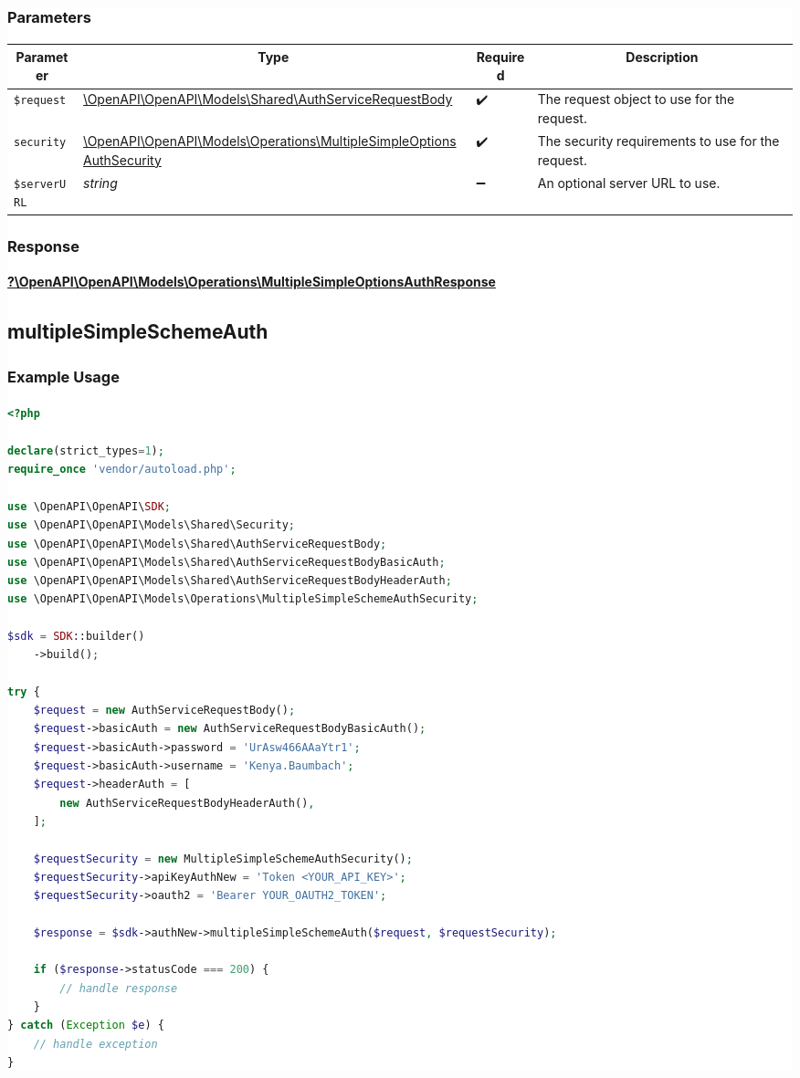 ### Parameters

| Parameter                                                                                                                            | Type                                                                                                                                 | Required                                                                                                                             | Description                                                                                                                          |
| ------------------------------------------------------------------------------------------------------------------------------------ | ------------------------------------------------------------------------------------------------------------------------------------ | ------------------------------------------------------------------------------------------------------------------------------------ | ------------------------------------------------------------------------------------------------------------------------------------ |
| `$request`                                                                                                                           | [\OpenAPI\OpenAPI\Models\Shared\AuthServiceRequestBody](../../models/shared/AuthServiceRequestBody.md)                               | :heavy_check_mark:                                                                                                                   | The request object to use for the request.                                                                                           |
| `security`                                                                                                                           | [\OpenAPI\OpenAPI\Models\Operations\MultipleSimpleOptionsAuthSecurity](../../models/operations/MultipleSimpleOptionsAuthSecurity.md) | :heavy_check_mark:                                                                                                                   | The security requirements to use for the request.                                                                                    |
| `$serverURL`                                                                                                                         | *string*                                                                                                                             | :heavy_minus_sign:                                                                                                                   | An optional server URL to use.                                                                                                       |


### Response

**[?\OpenAPI\OpenAPI\Models\Operations\MultipleSimpleOptionsAuthResponse](../../models/operations/MultipleSimpleOptionsAuthResponse.md)**


## multipleSimpleSchemeAuth

### Example Usage

```php
<?php

declare(strict_types=1);
require_once 'vendor/autoload.php';

use \OpenAPI\OpenAPI\SDK;
use \OpenAPI\OpenAPI\Models\Shared\Security;
use \OpenAPI\OpenAPI\Models\Shared\AuthServiceRequestBody;
use \OpenAPI\OpenAPI\Models\Shared\AuthServiceRequestBodyBasicAuth;
use \OpenAPI\OpenAPI\Models\Shared\AuthServiceRequestBodyHeaderAuth;
use \OpenAPI\OpenAPI\Models\Operations\MultipleSimpleSchemeAuthSecurity;

$sdk = SDK::builder()
    ->build();

try {
    $request = new AuthServiceRequestBody();
    $request->basicAuth = new AuthServiceRequestBodyBasicAuth();
    $request->basicAuth->password = 'UrAsw466AAaYtr1';
    $request->basicAuth->username = 'Kenya.Baumbach';
    $request->headerAuth = [
        new AuthServiceRequestBodyHeaderAuth(),
    ];

    $requestSecurity = new MultipleSimpleSchemeAuthSecurity();
    $requestSecurity->apiKeyAuthNew = 'Token <YOUR_API_KEY>';
    $requestSecurity->oauth2 = 'Bearer YOUR_OAUTH2_TOKEN';

    $response = $sdk->authNew->multipleSimpleSchemeAuth($request, $requestSecurity);

    if ($response->statusCode === 200) {
        // handle response
    }
} catch (Exception $e) {
    // handle exception
}
```
